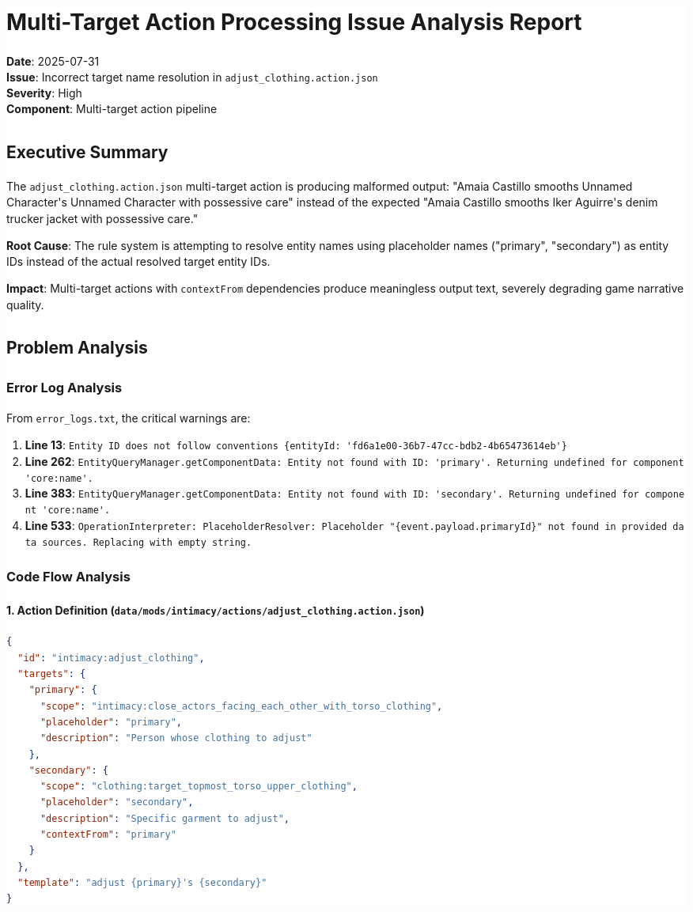 # Multi-Target Action Processing Issue Analysis Report

**Date**: 2025-07-31  
**Issue**: Incorrect target name resolution in `adjust_clothing.action.json`  
**Severity**: High  
**Component**: Multi-target action pipeline

## Executive Summary

The `adjust_clothing.action.json` multi-target action is producing malformed output: "Amaia Castillo smooths Unnamed Character's Unnamed Character with possessive care" instead of the expected "Amaia Castillo smooths Iker Aguirre's denim trucker jacket with possessive care."

**Root Cause**: The rule system is attempting to resolve entity names using placeholder names ("primary", "secondary") as entity IDs instead of the actual resolved target entity IDs.

**Impact**: Multi-target actions with `contextFrom` dependencies produce meaningless output text, severely degrading game narrative quality.

## Problem Analysis

### Error Log Analysis

From `error_logs.txt`, the critical warnings are:

1. **Line 13**: `Entity ID does not follow conventions {entityId: 'fd6a1e00-36b7-47cc-bdb2-4b65473614eb'}`
2. **Line 262**: `EntityQueryManager.getComponentData: Entity not found with ID: 'primary'. Returning undefined for component 'core:name'.`
3. **Line 383**: `EntityQueryManager.getComponentData: Entity not found with ID: 'secondary'. Returning undefined for component 'core:name'.`
4. **Line 533**: `OperationInterpreter: PlaceholderResolver: Placeholder "{event.payload.primaryId}" not found in provided data sources. Replacing with empty string.`

### Code Flow Analysis

#### 1. Action Definition (`data/mods/intimacy/actions/adjust_clothing.action.json`)

```json
{
  "id": "intimacy:adjust_clothing",
  "targets": {
    "primary": {
      "scope": "intimacy:close_actors_facing_each_other_with_torso_clothing",
      "placeholder": "primary",
      "description": "Person whose clothing to adjust"
    },
    "secondary": {
      "scope": "clothing:target_topmost_torso_upper_clothing",
      "placeholder": "secondary",
      "description": "Specific garment to adjust",
      "contextFrom": "primary"
    }
  },
  "template": "adjust {primary}'s {secondary}"
}
```
